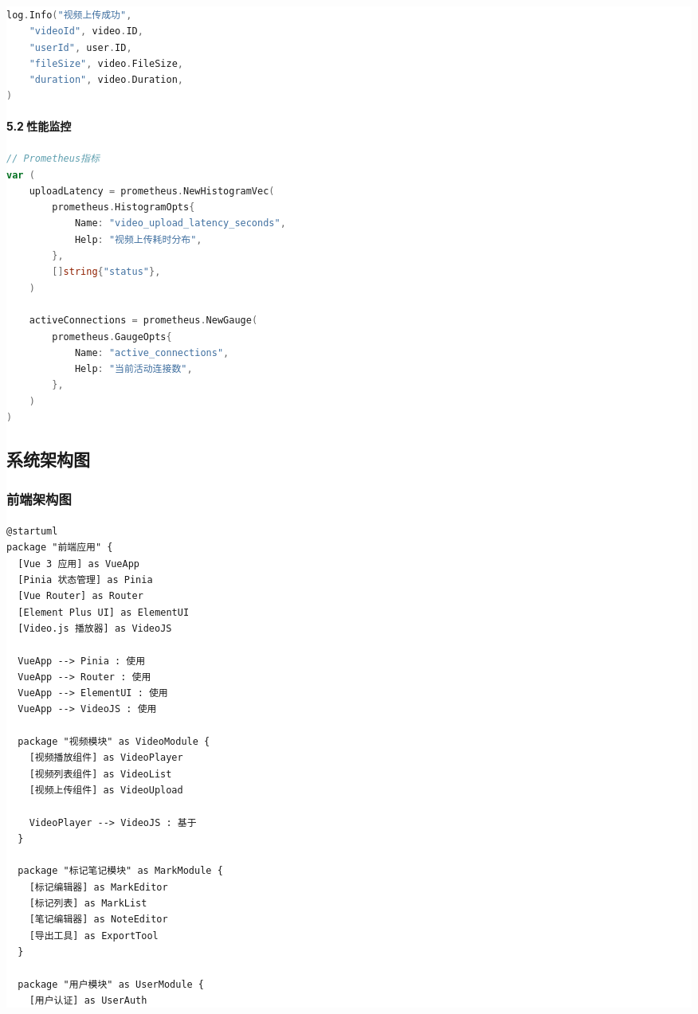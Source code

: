 ```go
log.Info("视频上传成功",
    "videoId", video.ID,
    "userId", user.ID,
    "fileSize", video.FileSize,
    "duration", video.Duration,
)
```

#### 5.2 性能监控
```go
// Prometheus指标
var (
    uploadLatency = prometheus.NewHistogramVec(
        prometheus.HistogramOpts{
            Name: "video_upload_latency_seconds",
            Help: "视频上传耗时分布",
        },
        []string{"status"},
    )
    
    activeConnections = prometheus.NewGauge(
        prometheus.GaugeOpts{
            Name: "active_connections",
            Help: "当前活动连接数",
        },
    )
)
```

## 系统架构图

### 前端架构图
```
@startuml
package "前端应用" {
  [Vue 3 应用] as VueApp
  [Pinia 状态管理] as Pinia
  [Vue Router] as Router
  [Element Plus UI] as ElementUI
  [Video.js 播放器] as VideoJS
  
  VueApp --> Pinia : 使用
  VueApp --> Router : 使用
  VueApp --> ElementUI : 使用
  VueApp --> VideoJS : 使用
  
  package "视频模块" as VideoModule {
    [视频播放组件] as VideoPlayer
    [视频列表组件] as VideoList
    [视频上传组件] as VideoUpload
    
    VideoPlayer --> VideoJS : 基于
  }
  
  package "标记笔记模块" as MarkModule {
    [标记编辑器] as MarkEditor
    [标记列表] as MarkList
    [笔记编辑器] as NoteEditor
    [导出工具] as ExportTool
  }
  
  package "用户模块" as UserModule {
    [用户认证] as UserAuth
```